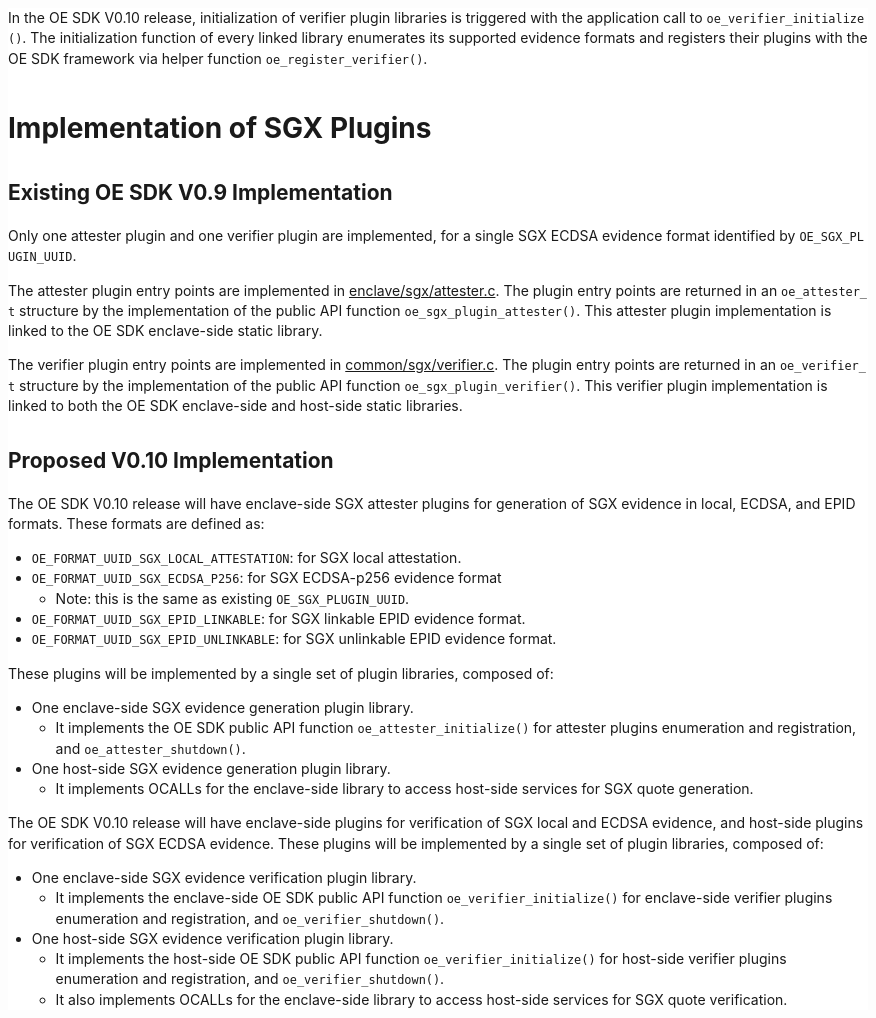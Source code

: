 In the OE SDK V0.10 release, initialization of verifier plugin libraries is
triggered with the application call to `oe_verifier_initialize()`.
The initialization function of every linked library enumerates its supported
evidence formats and registers their plugins with the OE SDK framework via
helper function `oe_register_verifier()`.

# Implementation of SGX Plugins

## Existing OE SDK V0.9 Implementation

Only one attester plugin and one verifier plugin are implemented,
for a single SGX ECDSA evidence format identified by `OE_SGX_PLUGIN_UUID`.

The attester plugin entry points are implemented in
[enclave/sgx/attester.c](https://github.com/openenclave/openenclave/blob/v0.9.x/enclave/sgx/attester.c).
The plugin entry points are returned in an `oe_attester_t` structure by the
implementation of the public API function `oe_sgx_plugin_attester()`. This
attester plugin implementation is linked to the OE SDK enclave-side static
library.

The verifier plugin entry points are implemented in
[common/sgx/verifier.c](https://github.com/openenclave/openenclave/blob/v0.9.x/common/sgx/verifier.c).
The plugin entry points are returned in an `oe_verifier_t` structure by the
implementation of the public API function `oe_sgx_plugin_verifier()`. This
verifier plugin implementation is linked to both the OE SDK enclave-side and host-side
static libraries.

## Proposed V0.10 Implementation

The OE SDK V0.10 release will have enclave-side SGX attester plugins for
generation of SGX evidence in local, ECDSA, and EPID formats. These formats
are defined as:
- `OE_FORMAT_UUID_SGX_LOCAL_ATTESTATION`: for SGX local attestation.
- `OE_FORMAT_UUID_SGX_ECDSA_P256`: for SGX ECDSA-p256 evidence format
  - Note: this is the same as existing `OE_SGX_PLUGIN_UUID`.
- `OE_FORMAT_UUID_SGX_EPID_LINKABLE`: for SGX linkable EPID evidence format.
- `OE_FORMAT_UUID_SGX_EPID_UNLINKABLE`: for SGX unlinkable EPID evidence format.

These plugins will be implemented by a single set of plugin libraries,
composed of:
- One enclave-side SGX evidence generation plugin library.
  - It implements the OE SDK public API function
  `oe_attester_initialize()` for attester plugins enumeration and
  registration, and `oe_attester_shutdown()`.
- One host-side SGX evidence generation plugin library.
  - It implements OCALLs for the enclave-side library to access
  host-side services for SGX quote generation.

The OE SDK V0.10 release will have enclave-side plugins for verification of
SGX local and ECDSA evidence, and host-side plugins for verification of
SGX ECDSA evidence. These plugins will be implemented by a single set of
plugin libraries, composed of:
- One enclave-side SGX evidence verification plugin library.
  - It implements the enclave-side OE SDK public API function
  `oe_verifier_initialize()` for enclave-side verifier plugins enumeration
  and registration, and `oe_verifier_shutdown()`.
- One host-side SGX evidence verification plugin library.
  - It implements the host-side OE SDK public API function
  `oe_verifier_initialize()` for host-side verifier plugins enumeration
  and registration, and `oe_verifier_shutdown()`.
  - It also implements OCALLs for the enclave-side library to access
  host-side services for SGX quote verification.